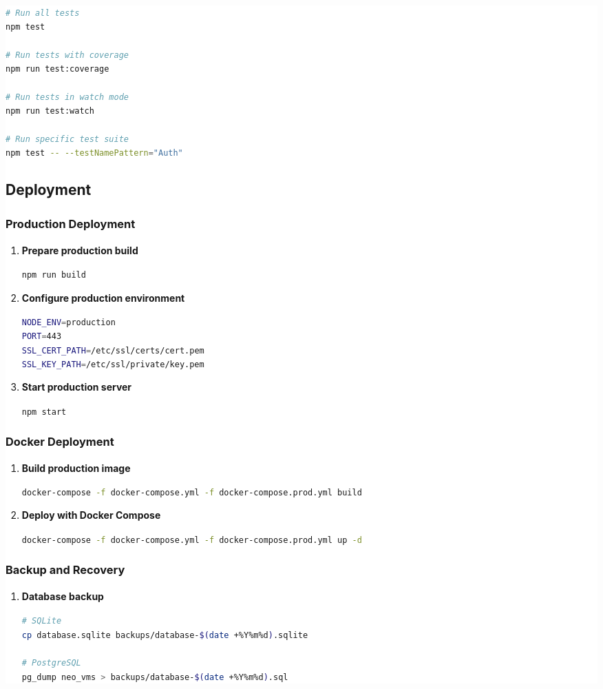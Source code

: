 ```bash
# Run all tests
npm test

# Run tests with coverage
npm run test:coverage

# Run tests in watch mode
npm run test:watch

# Run specific test suite
npm test -- --testNamePattern="Auth"
```

## Deployment

### Production Deployment

1. **Prepare production build**
   ```bash
   npm run build
   ```

2. **Configure production environment**
   ```bash
   NODE_ENV=production
   PORT=443
   SSL_CERT_PATH=/etc/ssl/certs/cert.pem
   SSL_KEY_PATH=/etc/ssl/private/key.pem
   ```

3. **Start production server**
   ```bash
   npm start
   ```

### Docker Deployment

1. **Build production image**
   ```bash
   docker-compose -f docker-compose.yml -f docker-compose.prod.yml build
   ```

2. **Deploy with Docker Compose**
   ```bash
   docker-compose -f docker-compose.yml -f docker-compose.prod.yml up -d
   ```

### Backup and Recovery

1. **Database backup**
   ```bash
   # SQLite
   cp database.sqlite backups/database-$(date +%Y%m%d).sqlite
   
   # PostgreSQL
   pg_dump neo_vms > backups/database-$(date +%Y%m%d).sql
   ```
